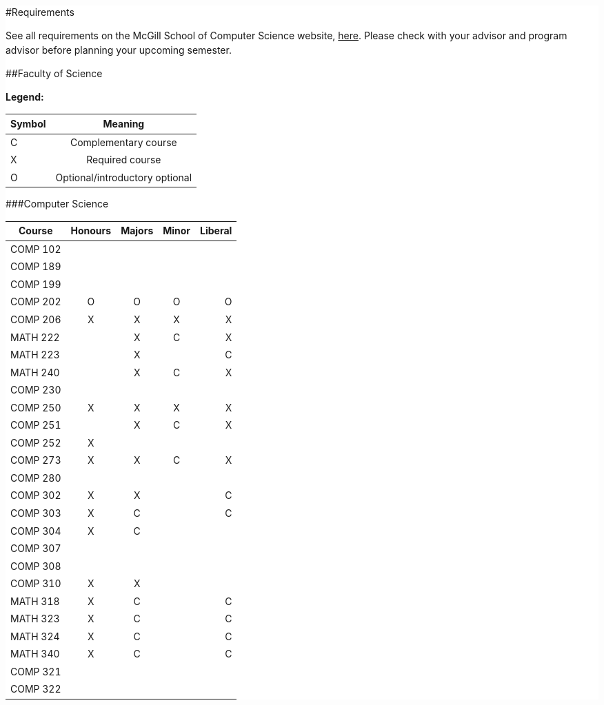 
#Requirements

See all requirements on the McGill School of Computer Science website, [here](http://www.cs.mcgill.ca/academic/undergrad/program). Please check with your advisor and program advisor before planning your upcoming semester.

##Faculty of Science

**Legend:**

| Symbol | Meaning |
| ------|:-------:|
| C | Complementary course | 
| X | Required course |
| O | Optional/introductory optional |

###Computer Science

| Course | Honours | Majors | Minor | Liberal |
| ------|:-------:|:-------:|:------:|------:|
| COMP 102 |||||
| COMP 189 |||||
| COMP 199 |||||
| COMP 202 |O|O|O|O|
| COMP 206 |X|X|X|X|
| MATH 222 | |X|C|X|
| MATH 223 | |X||C|
| MATH 240 | |X|C|X|
| COMP 230 |||||
| COMP 250 |X|X|X|X|
| COMP 251 ||X|C|X|
| COMP 252 |X|||
| COMP 273 |X|X|C|X|
| COMP 280 ||||
| COMP 302 |X|X||C|
| COMP 303 |X|C||C|
| COMP 304 |X|C||
| COMP 307 | | | |
| COMP 308 | | | |
| COMP 310 |X|X||
| MATH 318 |X|C||C|
| MATH 323 |X|C||C|
| MATH 324 |X|C||C|
| MATH 340 |X|C||C|
| COMP 321 ||||
| COMP 322 ||||